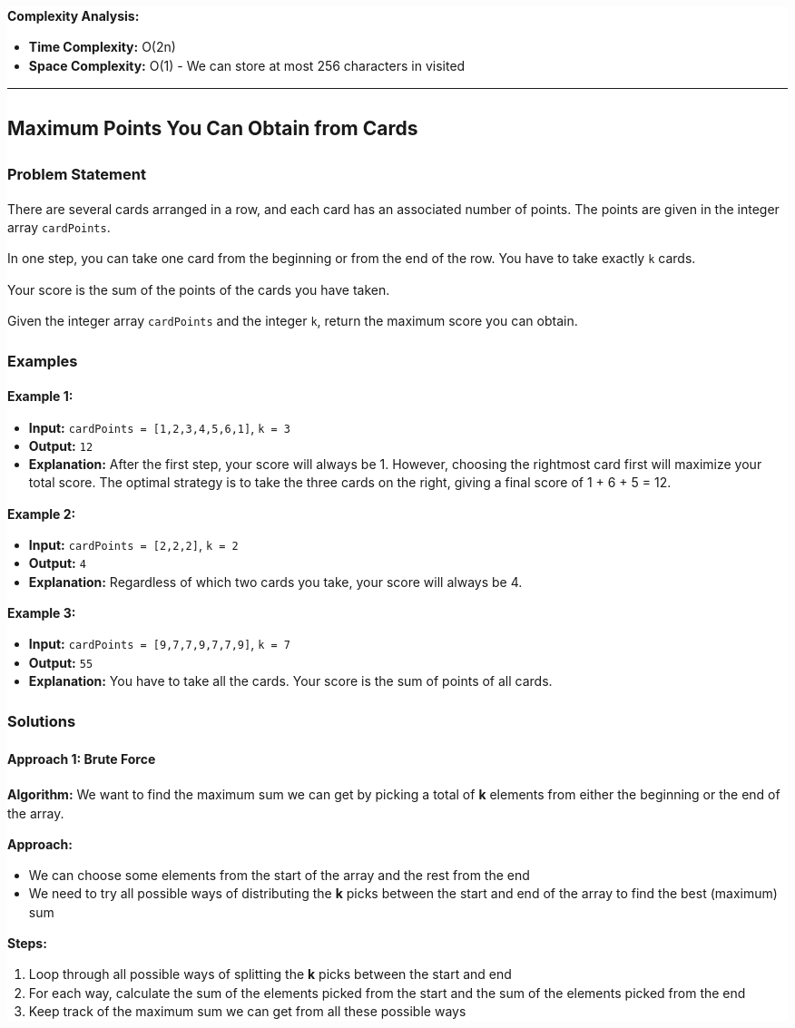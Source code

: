 **Complexity Analysis:**
- **Time Complexity:** O(2n)
- **Space Complexity:** O(1) - We can store at most 256 characters in visited

---

## Maximum Points You Can Obtain from Cards

### Problem Statement
There are several cards arranged in a row, and each card has an associated number of points. The points are given in the integer array `cardPoints`.

In one step, you can take one card from the beginning or from the end of the row. You have to take exactly `k` cards.

Your score is the sum of the points of the cards you have taken.

Given the integer array `cardPoints` and the integer `k`, return the maximum score you can obtain.

### Examples

**Example 1:**
- **Input:** `cardPoints = [1,2,3,4,5,6,1]`, `k = 3`
- **Output:** `12`
- **Explanation:** After the first step, your score will always be 1. However, choosing the rightmost card first will maximize your total score. The optimal strategy is to take the three cards on the right, giving a final score of 1 + 6 + 5 = 12.

**Example 2:**
- **Input:** `cardPoints = [2,2,2]`, `k = 2`
- **Output:** `4`
- **Explanation:** Regardless of which two cards you take, your score will always be 4.

**Example 3:**
- **Input:** `cardPoints = [9,7,7,9,7,7,9]`, `k = 7`
- **Output:** `55`
- **Explanation:** You have to take all the cards. Your score is the sum of points of all cards.

### Solutions

#### Approach 1: Brute Force

**Algorithm:**
We want to find the maximum sum we can get by picking a total of **k** elements from either the beginning or the end of the array.

**Approach:**
- We can choose some elements from the start of the array and the rest from the end
- We need to try all possible ways of distributing the **k** picks between the start and end of the array to find the best (maximum) sum

**Steps:**
1. Loop through all possible ways of splitting the **k** picks between the start and end
2. For each way, calculate the sum of the elements picked from the start and the sum of the elements picked from the end
3. Keep track of the maximum sum we can get from all these possible ways
